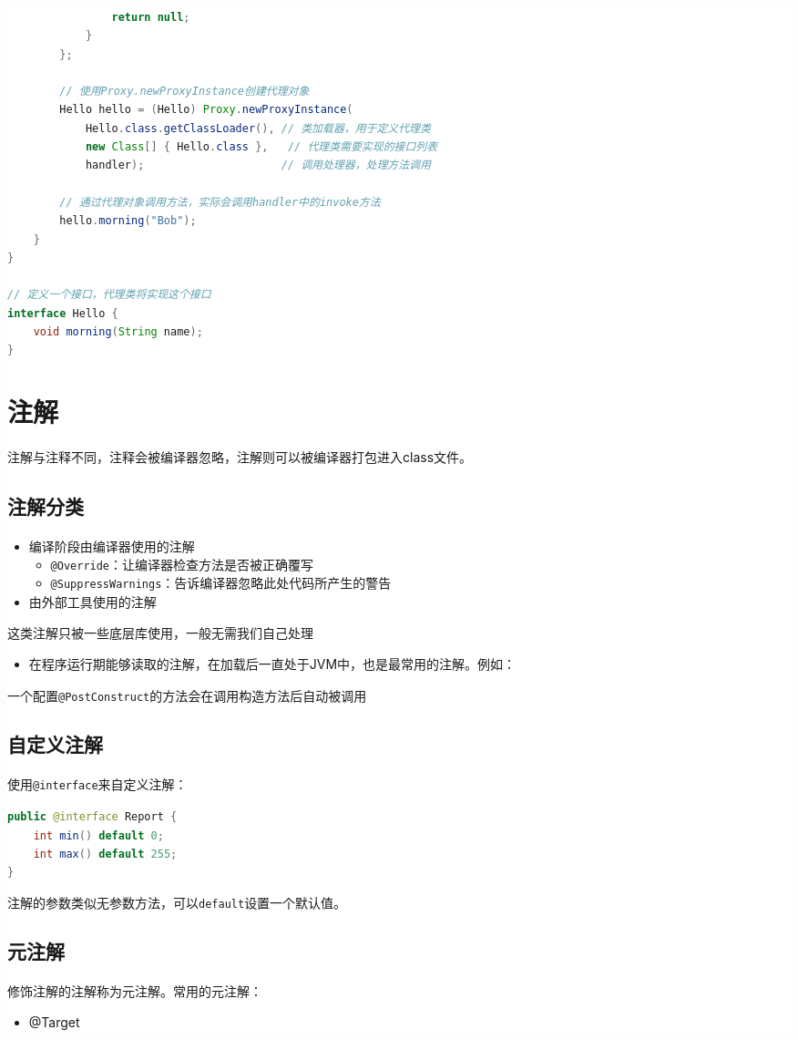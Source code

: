 ```java
                return null;
            }
        };

        // 使用Proxy.newProxyInstance创建代理对象
        Hello hello = (Hello) Proxy.newProxyInstance(
            Hello.class.getClassLoader(), // 类加载器，用于定义代理类
            new Class[] { Hello.class },   // 代理类需要实现的接口列表
            handler);                     // 调用处理器，处理方法调用

        // 通过代理对象调用方法，实际会调用handler中的invoke方法
        hello.morning("Bob");
    }
}

// 定义一个接口，代理类将实现这个接口
interface Hello {
    void morning(String name);
}

```
# 注解
注解与注释不同，注释会被编译器忽略，注解则可以被编译器打包进入class文件。
## 注解分类

- 编译阶段由编译器使用的注解
   - `@Override`：让编译器检查方法是否被正确覆写
   - `@SuppressWarnings`：告诉编译器忽略此处代码所产生的警告
- 由外部工具使用的注解

这类注解只被一些底层库使用，一般无需我们自己处理

- 在程序运行期能够读取的注解，在加载后一直处于JVM中，也是最常用的注解。例如：

一个配置`@PostConstruct`的方法会在调用构造方法后自动被调用
## 自定义注解
使用`@interface`来自定义注解：
```java
public @interface Report {
    int min() default 0;
    int max() default 255;
}
```
注解的参数类似无参数方法，可以`default`设置一个默认值。
## 元注解
修饰注解的注解称为元注解。常用的元注解：

- @Target
